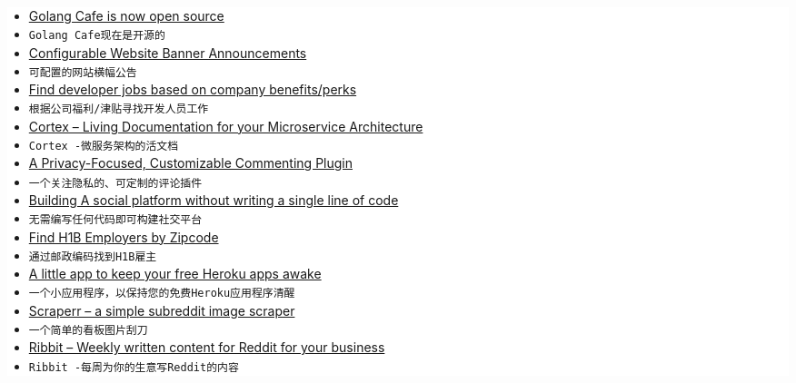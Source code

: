 - [ Golang Cafe is now open source](https://news.ycombinator.com/item?id=21380177)
- `Golang Cafe现在是开源的`
- [ Configurable Website Banner Announcements](https://bannerjs.com/)
- `可配置的网站横幅公告`
- [ Find developer jobs based on company benefits/perks](https://www.yolo-jobs.com)
- `根据公司福利/津贴寻找开发人员工作`
- [ Cortex – Living Documentation for your Microservice Architecture](https://getcortexapp.com/)
- `Cortex -微服务架构的活文档`
- [ A Privacy-Focused, Customizable Commenting Plugin](https://talk.hyvor.com)
- `一个关注隐私的、可定制的评论插件`
- [ Building A social platform without writing a single line of code](https://lachlankirkwood.com/2019/10/28/building-social-platform-without-writing-code/)
- `无需编写任何代码即可构建社交平台`
- [ Find H1B Employers by Zipcode](http://www.h1bemployersearch.com)
- `通过邮政编码找到H1B雇主`
- [ A little app to keep your free Heroku apps awake](https://github.com/inoda/heroku-pinger)
- `一个小应用程序，以保持您的免费Heroku应用程序清醒`
- [ Scraperr – a simple subreddit image scraper](https://github.com/NotYourGuy/scraperr)
- `一个简单的看板图片刮刀`
- [ Ribbit – Weekly written content for Reddit for your business](https://heyribbit.com/)
- `Ribbit -每周为你的生意写Reddit的内容`

